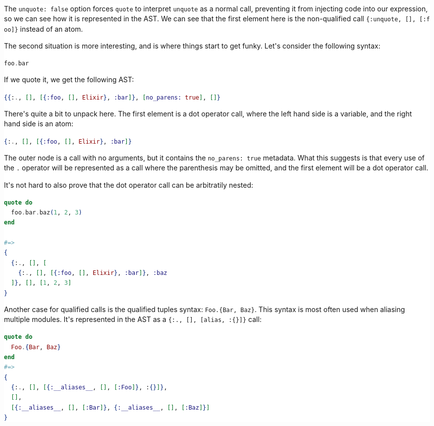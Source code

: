 The `unquote: false` option forces `quote` to interpret `unquote` as a normal call, preventing it from injecting code into our expression, so we can see how it is represented in the AST.
We can see that the first element here is the non-qualified call `{:unquote, [], [:foo]}` instead of an atom.

The second situation is more interesting, and is where things start to get funky. Let's consider the following syntax:

```elixir
foo.bar
```

If we quote it, we get the following AST:

```elixir
{{:., [], [{:foo, [], Elixir}, :bar]}, [no_parens: true], []}
```

There's quite a bit to unpack here.
The first element is a dot operator call, where the left hand side is a variable, and the right hand side is an atom:

```elixir
{:., [], [{:foo, [], Elixir}, :bar]}
```

The outer node is a call with no arguments, but it contains the `no_parens: true` metadata. What this suggests is that every use of the `.` operator will be represented as a call where the parenthesis may be omitted, and the first element will be a dot operator call.

It's not hard to also prove that the dot operator call can be arbitratily nested:

```elixir
quote do
  foo.bar.baz(1, 2, 3)
end

#=>
{
  {:., [], [
    {:., [], [{:foo, [], Elixir}, :bar]}, :baz
  ]}, [], [1, 2, 3]
}
```

Another case for qualified calls is the qualified tuples syntax: `Foo.{Bar, Baz}`. This syntax is most often used when aliasing multiple modules. It's represented in the AST as a `{:., [], [alias, :{}]}` call:

```elixir
quote do
  Foo.{Bar, Baz}
end
#=>
{
  {:., [], [{:__aliases__, [], [:Foo]}, :{}]},
  [],
  [{:__aliases__, [], [:Bar]}, {:__aliases__, [], [:Baz]}]
}
```
